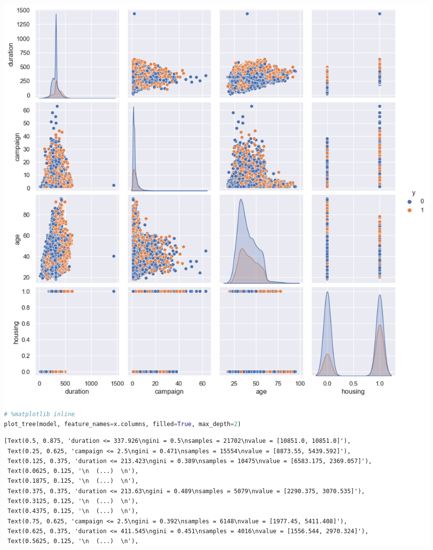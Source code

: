 ![png](chap9_files/chap9_153_2.png)
    



```python
# %matplotlib inline
plot_tree(model, feature_names=x.columns, filled=True, max_depth=2)
```




    [Text(0.5, 0.875, 'duration <= 337.926\ngini = 0.5\nsamples = 21702\nvalue = [10851.0, 10851.0]'),
     Text(0.25, 0.625, 'campaign <= 2.5\ngini = 0.471\nsamples = 15554\nvalue = [8873.55, 5439.592]'),
     Text(0.125, 0.375, 'duration <= 213.423\ngini = 0.389\nsamples = 10475\nvalue = [6583.175, 2369.057]'),
     Text(0.0625, 0.125, '\n  (...)  \n'),
     Text(0.1875, 0.125, '\n  (...)  \n'),
     Text(0.375, 0.375, 'duration <= 213.63\ngini = 0.489\nsamples = 5079\nvalue = [2290.375, 3070.535]'),
     Text(0.3125, 0.125, '\n  (...)  \n'),
     Text(0.4375, 0.125, '\n  (...)  \n'),
     Text(0.75, 0.625, 'campaign <= 2.5\ngini = 0.392\nsamples = 6148\nvalue = [1977.45, 5411.408]'),
     Text(0.625, 0.375, 'duration <= 411.545\ngini = 0.451\nsamples = 4016\nvalue = [1556.544, 2970.324]'),
     Text(0.5625, 0.125, '\n  (...)  \n'),